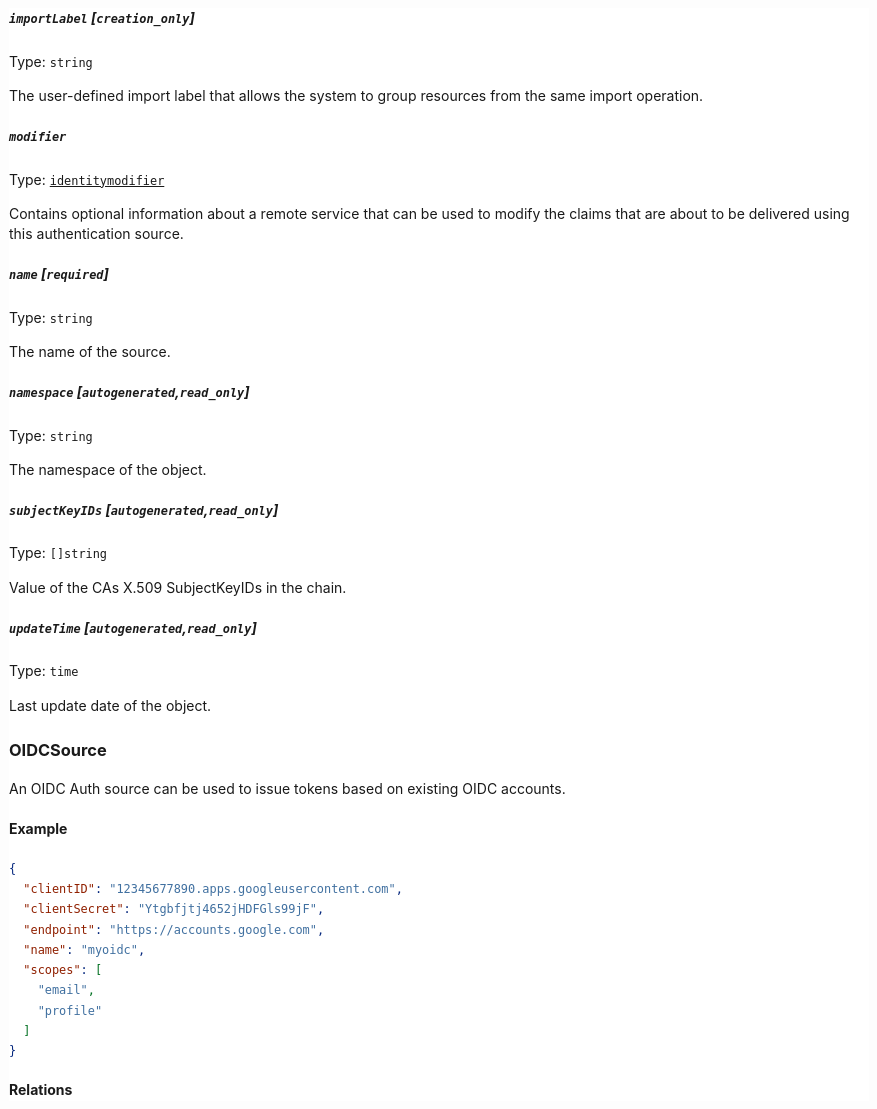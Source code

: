 ##### `importLabel` [`creation_only`]

Type: `string`

The user-defined import label that allows the system to group resources from the
same import operation.

##### `modifier`

Type: [`identitymodifier`](#identitymodifier)

Contains optional information about a remote service that can be used to modify
the claims that are about to be delivered using this authentication source.

##### `name` [`required`]

Type: `string`

The name of the source.

##### `namespace` [`autogenerated`,`read_only`]

Type: `string`

The namespace of the object.

##### `subjectKeyIDs` [`autogenerated`,`read_only`]

Type: `[]string`

Value of the CAs X.509 SubjectKeyIDs in the chain.

##### `updateTime` [`autogenerated`,`read_only`]

Type: `time`

Last update date of the object.

### OIDCSource

An OIDC Auth source can be used to issue tokens based on existing OIDC accounts.

#### Example

```json
{
  "clientID": "12345677890.apps.googleusercontent.com",
  "clientSecret": "Ytgbfjtj4652jHDFGls99jF",
  "endpoint": "https://accounts.google.com",
  "name": "myoidc",
  "scopes": [
    "email",
    "profile"
  ]
}
```

#### Relations

